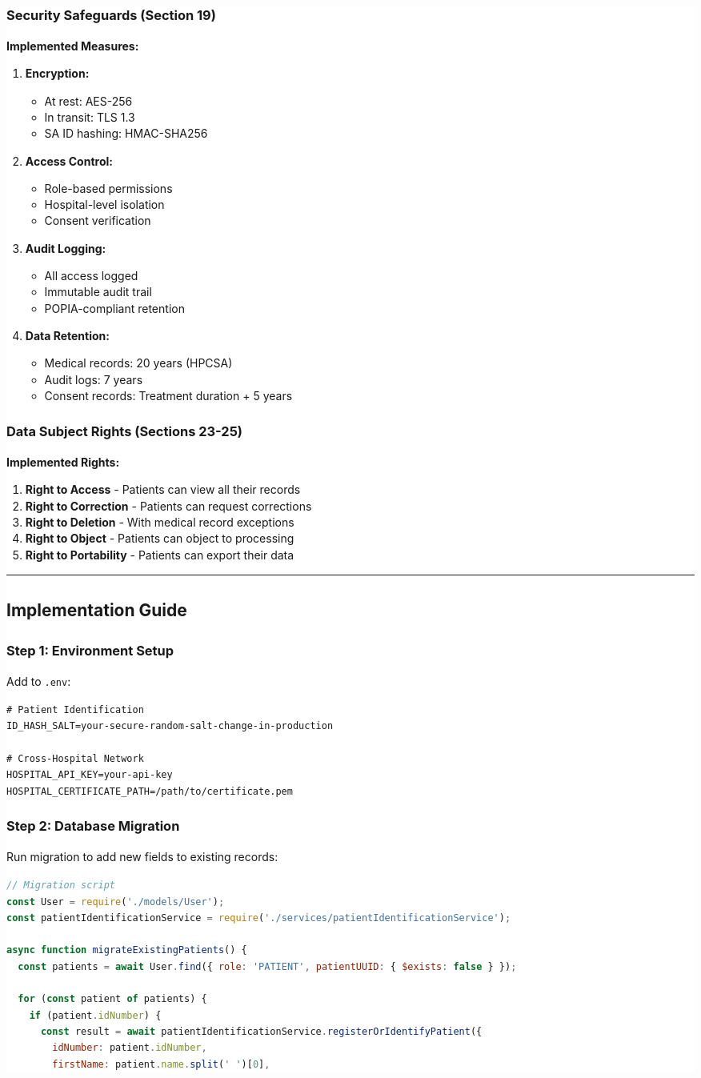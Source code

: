 ### Security Safeguards (Section 19)

**Implemented Measures:**
1. **Encryption:**
   - At rest: AES-256
   - In transit: TLS 1.3
   - SA ID hashing: HMAC-SHA256

2. **Access Control:**
   - Role-based permissions
   - Hospital-level isolation
   - Consent verification

3. **Audit Logging:**
   - All access logged
   - Immutable audit trail
   - POPIA-compliant retention

4. **Data Retention:**
   - Medical records: 20 years (HPCSA)
   - Audit logs: 7 years
   - Consent records: Treatment duration + 5 years

### Data Subject Rights (Sections 23-25)

**Implemented Rights:**
1. **Right to Access** - Patients can view all their records
2. **Right to Correction** - Patients can request corrections
3. **Right to Deletion** - With medical record exceptions
4. **Right to Object** - Patients can object to processing
5. **Right to Portability** - Patients can export their data

---

## Implementation Guide

### Step 1: Environment Setup

Add to `.env`:

```env
# Patient Identification
ID_HASH_SALT=your-secure-random-salt-change-in-production

# Cross-Hospital Network
HOSPITAL_API_KEY=your-api-key
HOSPITAL_CERTIFICATE_PATH=/path/to/certificate.pem
```

### Step 2: Database Migration

Run migration to add new fields to existing records:

```javascript
// Migration script
const User = require('./models/User');
const patientIdentificationService = require('./services/patientIdentificationService');

async function migrateExistingPatients() {
  const patients = await User.find({ role: 'PATIENT', patientUUID: { $exists: false } });
  
  for (const patient of patients) {
    if (patient.idNumber) {
      const result = await patientIdentificationService.registerOrIdentifyPatient({
        idNumber: patient.idNumber,
        firstName: patient.name.split(' ')[0],
```